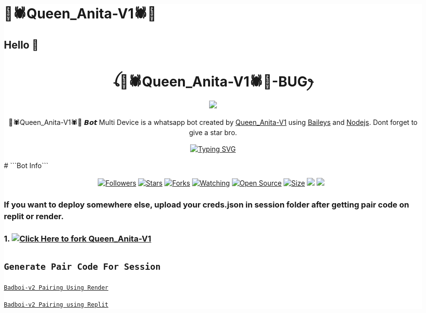 # 🐼🕷Queen_Anita-V1🕷🐼
   ## Hello 👋

<h1 align="center">ꪶ🐼🕷Queen_Anita-V1🕷🐼-BUGꫂ<br></h1>
<p align="center">
<img src="https://i.imgur.com/Gw7jtD0.jpeg" />
</p>

<p align="center">
🐼🕷Queen_Anita-V1🕷🐼 𝘽𝙤𝙩 Multi Device is a whatsapp bot created by <a href="https://github.com/Hubdarkweb" target="_blank">Queen_Anita-V1</a> using <a href="https://github.com/adiwajshing/Baileys" target="_blank">Baileys</a> and <a href="https://github.com/nodejs" target="_blank">Nodejs</a>. Dont forget to give a star bro.
</p>
<p align="center">
  <a href="https://git.io/typing-svg"><img src="https://readme-typing-svg.demolab.com?font=EB+Garamond&weight=800&size=28&duration=4000&pause=1000&random=false&width=435&lines=+_____🐼🕷Queen_Anita-V1🕷🐼_____;WHATSAPP+CRASH+x+BUG+BOT;DEVELOPED+BY+🐼🕷Queen_Anita-V1🕷🐼;REALESE+DATE+4%2F9%2F2024." alt="Typing SVG" /></a>
</p>
# ```Bot Info```
<p align="center">
<a href="https://github.com/Hubdarkweb/followers"><img title="Followers" src="https://img.shields.io/github/followers/Hubdarkweb?color=red&style=flat-square"></a>
<a href="https://github.com/Hubdarkweb/Queen_Anita-V1/stargazers/"><img title="Stars" src="https://img.shields.io/github/stars/Hubdarkweb/Queen_Anita-V1?color=blue&style=flat-square"></a>
<a href="https://github.com/Hubdarkweb/Queen_Anita-V1/network/members"><img title="Forks" src="https://img.shields.io/github/forks/Hubdarkweb/Queen_Anita-V1?color=red&style=flat-square"></a>
<a href="https://github.com/Hubdarkweb/Queen_Anita-V1/watchers"><img title="Watching" src="https://img.shields.io/github/watchers/Hubdarkweb/Queen_Anita-V1?label=Watchers&color=blue&style=flat-square"></a>
<a href="https://github.com/Hubdarkweb/Queen_Anita-V1"><img title="Open Source" src="https://img.shields.io/badge/Author-TOpPLUG%20Bot%20Inc.-red?v=103"></a>
<a href="https://github.com/Hubdarkweb/Queen_Anita-V1/"><img title="Size" src="https://img.shields.io/github/repo-size/Hubdarkweb/Queen_Anita-V1?style=flat-square&color=green"></a>
<a href="https://hits.seeyoufarm.com"><img src="https://hits.seeyoufarm.com/api/count/incr/badge.svg?url=https%3A%2F%2Fgithub.com%2Hubdarkweb%2FBLACK Queen_Anita-V1&count_bg=%2379C83D&title_bg=%23555555&icon=probot.svg&icon_color=%2300FF6D&title=hits&edge_flat=false"/></a>
<a href="https://github.com/Hubdarkweb/Queen_Anita-V1/graphs/commit-activity"><img height="20" src="https://img.shields.io/badge/Maintained%3F-yes-green.svg"></a>&nbsp;&nbsp;


### If you want to deploy somewhere else, upload your creds.json in session folder after getting pair code on replit or render. 

### 1. <a href="https://github.com/Hubdarkweb/Queen_Anita-V1/fork"><img src="https://img.shields.io/badge/FORK-blue" alt="Click Here to fork Queen_Anita-V1" width="70"></a>
## `Generate Pair Code For Session`
 
[`Badboi-v2 Pairing Using Render`](https://badboi.onrender.com/)

[`Badboi-v2 Pairing using Replit`](https://replit.com/@samjame088/Xeon-PairCode-1)
